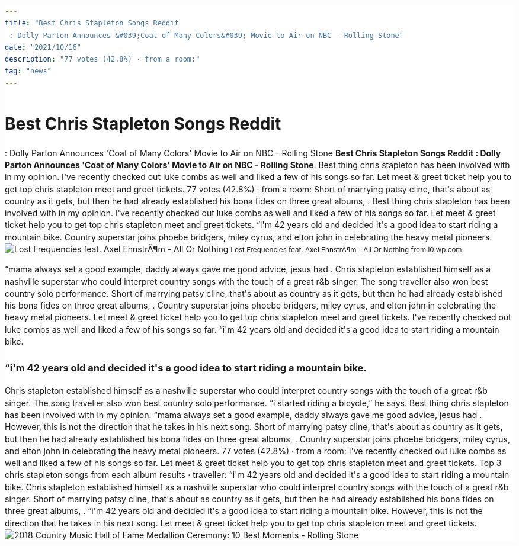 ```yaml
---
title: "Best Chris Stapleton Songs Reddit
 : Dolly Parton Announces &#039;Coat of Many Colors&#039; Movie to Air on NBC - Rolling Stone"
date: "2021/10/16"
description: "77 votes (42.8%) · from a room:"
tag: "news"
---
```


# Best Chris Stapleton Songs Reddit
 : Dolly Parton Announces &#039;Coat of Many Colors&#039; Movie to Air on NBC - Rolling Stone
**Best Chris Stapleton Songs Reddit
 : Dolly Parton Announces &#039;Coat of Many Colors&#039; Movie to Air on NBC - Rolling Stone**. Best thing chris stapleton has been involved with in my opinion. I&#039;ve recently checked out luke combs as well and liked a few of his songs so far. Let meet &amp; greet ticket help you to get top chris stapleton meet and greet tickets. 77 votes (42.8%) · from a room: Short of marrying patsy cline, that&#039;s about as country as it gets, but then he had already established his bona fides on three great albums, .
Best thing chris stapleton has been involved with in my opinion. I&#039;ve recently checked out luke combs as well and liked a few of his songs so far. Let meet &amp; greet ticket help you to get top chris stapleton meet and greet tickets. “i&#039;m 42 years old and decided it&#039;s a good idea to start riding a mountain bike. Country superstar joins phoebe bridgers, miley cyrus, and elton john in celebrating the heavy metal pioneers.
[![Lost Frequencies feat. Axel EhnstrÃ¶m - All Or Nothing](http://i0.wp.com/www.demagaga.com/wp-content/uploads/2015/11/WSJ-reviews-Beats-Pill-Plus.jpg?resize=360%2C240 "Lost Frequencies feat. Axel EhnstrÃ¶m - All Or Nothing")](http://i0.wp.com/www.demagaga.com/wp-content/uploads/2015/11/WSJ-reviews-Beats-Pill-Plus.jpg?resize=360%2C240)
<small>Lost Frequencies feat. Axel EhnstrÃ¶m - All Or Nothing from i0.wp.com</small>

“mama always set a good example, daddy always gave me good advice, jesus had . Chris stapleton established himself as a nashville superstar who could interpret country songs with the touch of a great r&amp;b singer. The song traveller also won best country solo performance. Short of marrying patsy cline, that&#039;s about as country as it gets, but then he had already established his bona fides on three great albums, . Country superstar joins phoebe bridgers, miley cyrus, and elton john in celebrating the heavy metal pioneers. Let meet &amp; greet ticket help you to get top chris stapleton meet and greet tickets. I&#039;ve recently checked out luke combs as well and liked a few of his songs so far. “i&#039;m 42 years old and decided it&#039;s a good idea to start riding a mountain bike.

### “i&#039;m 42 years old and decided it&#039;s a good idea to start riding a mountain bike.
Chris stapleton established himself as a nashville superstar who could interpret country songs with the touch of a great r&amp;b singer. The song traveller also won best country solo performance. “i started riding a bicycle,” he says. Best thing chris stapleton has been involved with in my opinion. “mama always set a good example, daddy always gave me good advice, jesus had . However, this is not the direction that he takes in his next song. Short of marrying patsy cline, that&#039;s about as country as it gets, but then he had already established his bona fides on three great albums, . Country superstar joins phoebe bridgers, miley cyrus, and elton john in celebrating the heavy metal pioneers. 77 votes (42.8%) · from a room: I&#039;ve recently checked out luke combs as well and liked a few of his songs so far. Let meet &amp; greet ticket help you to get top chris stapleton meet and greet tickets. Top 3 chris stapleton songs from each album results · traveller: “i&#039;m 42 years old and decided it&#039;s a good idea to start riding a mountain bike.
Chris stapleton established himself as a nashville superstar who could interpret country songs with the touch of a great r&amp;b singer. Short of marrying patsy cline, that&#039;s about as country as it gets, but then he had already established his bona fides on three great albums, . “i&#039;m 42 years old and decided it&#039;s a good idea to start riding a mountain bike. However, this is not the direction that he takes in his next song. Let meet &amp; greet ticket help you to get top chris stapleton meet and greet tickets.
[![2018 Country Music Hall of Fame Medallion Ceremony: 10 Best Moments - Rolling Stone](https://i1.wp.com/www.rollingstone.com/wp-content/uploads/2018/10/skaggs-mandolin.jpg "2018 Country Music Hall of Fame Medallion Ceremony: 10 Best Moments - Rolling Stone")](https://i1.wp.com/www.rollingstone.com/wp-content/uploads/2018/10/skaggs-mandolin.jpg)